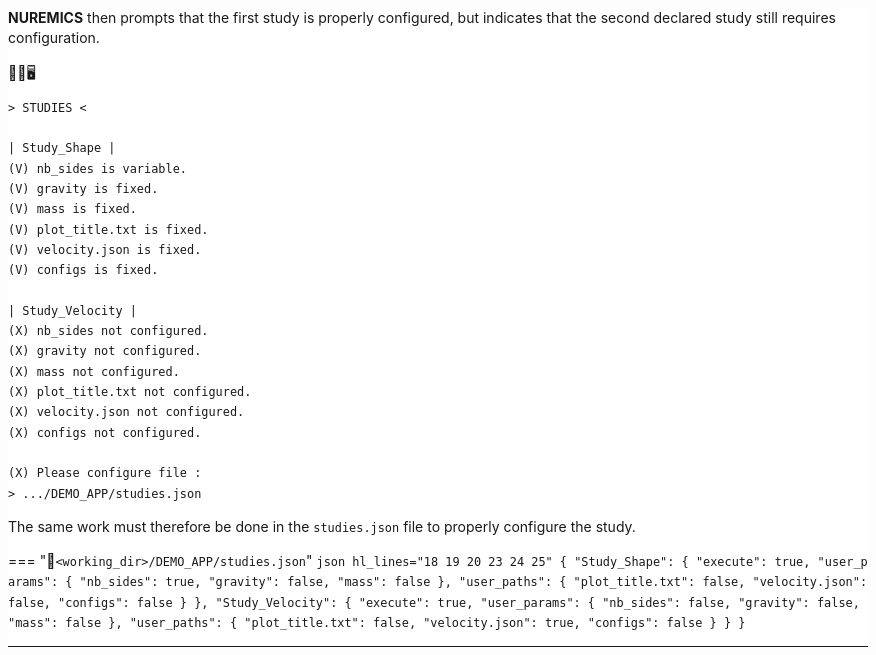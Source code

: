 
**NUREMICS** then prompts that the first study is properly configured, but indicates that the second declared study still requires configuration.

👤🔄🖥️
```shell
> STUDIES <

| Study_Shape |
(V) nb_sides is variable.
(V) gravity is fixed.
(V) mass is fixed.
(V) plot_title.txt is fixed.
(V) velocity.json is fixed.
(V) configs is fixed.

| Study_Velocity |
(X) nb_sides not configured.
(X) gravity not configured.
(X) mass not configured.
(X) plot_title.txt not configured.
(X) velocity.json not configured.
(X) configs not configured.

(X) Please configure file :
> .../DEMO_APP/studies.json
```

The same work must therefore be done in the `studies.json` file to properly configure the study.

=== "📄`<working_dir>/DEMO_APP/studies.json`"
    ```json hl_lines="18 19 20 23 24 25"
    {
        "Study_Shape": {
            "execute": true,
            "user_params": {
                "nb_sides": true,
                "gravity": false,
                "mass": false
            },
            "user_paths": {
                "plot_title.txt": false,
                "velocity.json": false,
                "configs": false
            }
        },
        "Study_Velocity": {
            "execute": true,
            "user_params": {
                "nb_sides": false,
                "gravity": false,
                "mass": false
            },
            "user_paths": {
                "plot_title.txt": false,
                "velocity.json": true,
                "configs": false
            }
        }
    }
    ```

---